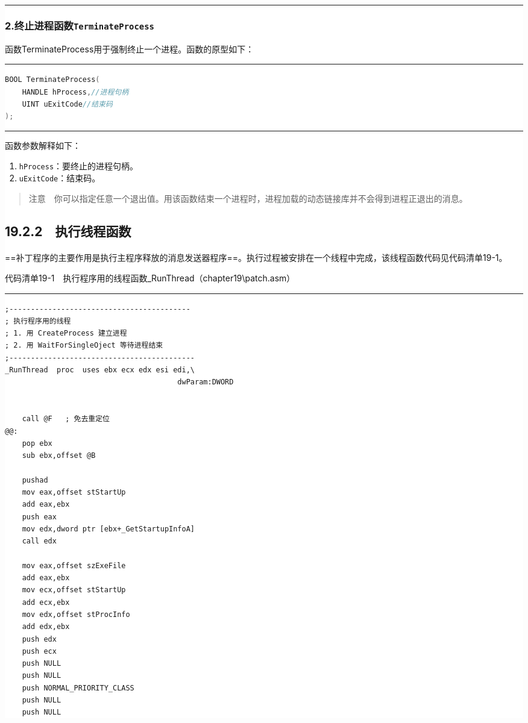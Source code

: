 ------

### 2.终止进程函数`TerminateProcess`

函数TerminateProcess用于强制终止一个进程。函数的原型如下：

------

```c
BOOL TerminateProcess(
	HANDLE hProcess,//进程句柄
	UINT uExitCode//结束码
);
```

------

函数参数解释如下：

1. `hProcess`：要终止的进程句柄。
2. `uExitCode`：结束码。

> 注意　你可以指定任意一个退出值。用该函数结束一个进程时，进程加载的动态链接库并不会得到进程正退出的消息。

## 19.2.2　执行线程函数

==补丁程序的主要作用是执行主程序释放的消息发送器程序==。执行过程被安排在一个线程中完成，该线程函数代码见代码清单19-1。

代码清单19-1　执行程序用的线程函数_RunThread（chapter19\patch.asm）

------

```assembly
;------------------------------------------
; 执行程序用的线程
; 1. 用 CreateProcess 建立进程
; 2. 用 WaitForSingleOject 等待进程结束
;-------------------------------------------
_RunThread  proc  uses ebx ecx edx esi edi,\
                                        dwParam:DWORD


    call @F   ; 免去重定位
@@:
    pop ebx
    sub ebx,offset @B

    pushad
    mov eax,offset stStartUp
    add eax,ebx
    push eax
    mov edx,dword ptr [ebx+_GetStartupInfoA]
    call edx

    mov eax,offset szExeFile
    add eax,ebx
    mov ecx,offset stStartUp
    add ecx,ebx
    mov edx,offset stProcInfo
    add edx,ebx
    push edx
    push ecx
    push NULL
    push NULL
    push NORMAL_PRIORITY_CLASS
    push NULL
    push NULL
```